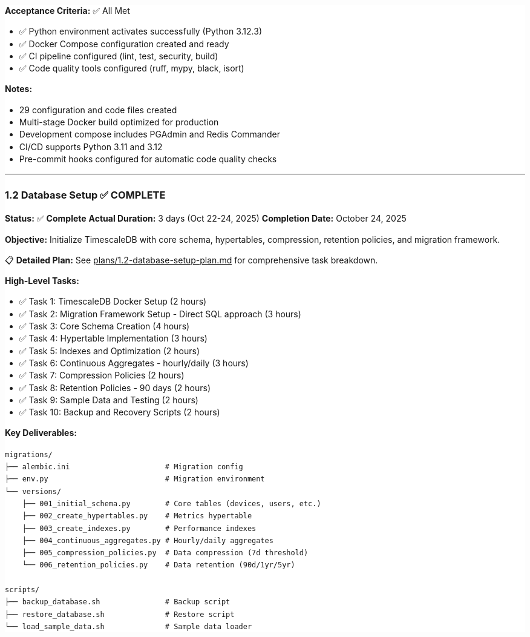 **Acceptance Criteria:** ✅ All Met

- ✅ Python environment activates successfully (Python 3.12.3)
- ✅ Docker Compose configuration created and ready
- ✅ CI pipeline configured (lint, test, security, build)
- ✅ Code quality tools configured (ruff, mypy, black, isort)

**Notes:**

- 29 configuration and code files created
- Multi-stage Docker build optimized for production
- Development compose includes PGAdmin and Redis Commander
- CI/CD supports Python 3.11 and 3.12
- Pre-commit hooks configured for automatic code quality checks

______________________________________________________________________

### 1.2 Database Setup ✅ COMPLETE

**Status:** ✅ **Complete** **Actual Duration:** 3 days (Oct 22-24, 2025) **Completion Date:** October 24, 2025

**Objective:** Initialize TimescaleDB with core schema, hypertables, compression, retention policies, and migration
framework.

📋 **Detailed Plan:** See [plans/1.2-database-setup-plan.md](./1.2-database-setup-plan.md) for comprehensive task
breakdown.

**High-Level Tasks:**

- ✅ Task 1: TimescaleDB Docker Setup (2 hours)
- ✅ Task 2: Migration Framework Setup - Direct SQL approach (3 hours)
- ✅ Task 3: Core Schema Creation (4 hours)
- ✅ Task 4: Hypertable Implementation (3 hours)
- ✅ Task 5: Indexes and Optimization (2 hours)
- ✅ Task 6: Continuous Aggregates - hourly/daily (3 hours)
- ✅ Task 7: Compression Policies (2 hours)
- ✅ Task 8: Retention Policies - 90 days (2 hours)
- ✅ Task 9: Sample Data and Testing (2 hours)
- ✅ Task 10: Backup and Recovery Scripts (2 hours)

**Key Deliverables:**

```
migrations/
├── alembic.ini                      # Migration config
├── env.py                           # Migration environment
└── versions/
    ├── 001_initial_schema.py        # Core tables (devices, users, etc.)
    ├── 002_create_hypertables.py    # Metrics hypertable
    ├── 003_create_indexes.py        # Performance indexes
    ├── 004_continuous_aggregates.py # Hourly/daily aggregates
    ├── 005_compression_policies.py  # Data compression (7d threshold)
    └── 006_retention_policies.py    # Data retention (90d/1yr/5yr)

scripts/
├── backup_database.sh               # Backup script
├── restore_database.sh              # Restore script
└── load_sample_data.sh              # Sample data loader
```
